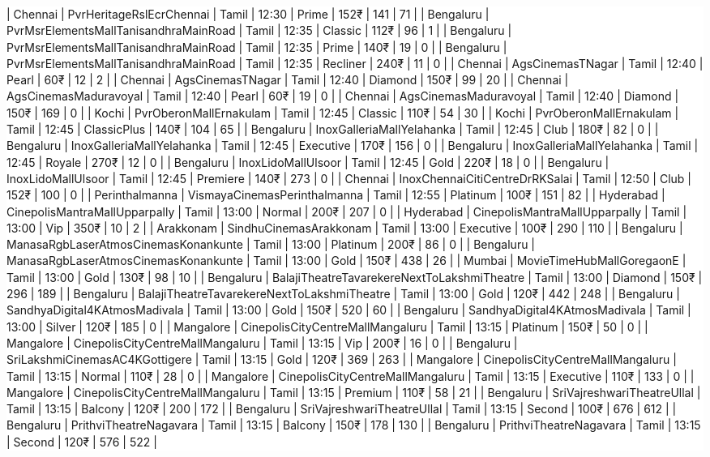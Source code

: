 | Chennai            | PvrHeritageRslEcrChennai                             | Tamil    | 12:30 | Prime                   |  152₹ |      141 |     71 |
| Bengaluru          | PvrMsrElementsMallTanisandhraMainRoad                | Tamil    | 12:35 | Classic                 |  112₹ |       96 |      1 |
| Bengaluru          | PvrMsrElementsMallTanisandhraMainRoad                | Tamil    | 12:35 | Prime                   |  140₹ |       19 |      0 |
| Bengaluru          | PvrMsrElementsMallTanisandhraMainRoad                | Tamil    | 12:35 | Recliner                |  240₹ |       11 |      0 |
| Chennai            | AgsCinemasTNagar                                     | Tamil    | 12:40 | Pearl                   |   60₹ |       12 |      2 |
| Chennai            | AgsCinemasTNagar                                     | Tamil    | 12:40 | Diamond                 |  150₹ |       99 |     20 |
| Chennai            | AgsCinemasMaduravoyal                                | Tamil    | 12:40 | Pearl                   |   60₹ |       19 |      0 |
| Chennai            | AgsCinemasMaduravoyal                                | Tamil    | 12:40 | Diamond                 |  150₹ |      169 |      0 |
| Kochi              | PvrOberonMallErnakulam                               | Tamil    | 12:45 | Classic                 |  110₹ |       54 |     30 |
| Kochi              | PvrOberonMallErnakulam                               | Tamil    | 12:45 | ClassicPlus             |  140₹ |      104 |     65 |
| Bengaluru          | InoxGalleriaMallYelahanka                            | Tamil    | 12:45 | Club                    |  180₹ |       82 |      0 |
| Bengaluru          | InoxGalleriaMallYelahanka                            | Tamil    | 12:45 | Executive               |  170₹ |      156 |      0 |
| Bengaluru          | InoxGalleriaMallYelahanka                            | Tamil    | 12:45 | Royale                  |  270₹ |       12 |      0 |
| Bengaluru          | InoxLidoMallUlsoor                                   | Tamil    | 12:45 | Gold                    |  220₹ |       18 |      0 |
| Bengaluru          | InoxLidoMallUlsoor                                   | Tamil    | 12:45 | Premiere                |  140₹ |      273 |      0 |
| Chennai            | InoxChennaiCitiCentreDrRKSalai                       | Tamil    | 12:50 | Club                    |  152₹ |      100 |      0 |
| Perinthalmanna     | VismayaCinemasPerinthalmanna                         | Tamil    | 12:55 | Platinum                |  100₹ |      151 |     82 |
| Hyderabad          | CinepolisMantraMallUpparpally                        | Tamil    | 13:00 | Normal                  |  200₹ |      207 |      0 |
| Hyderabad          | CinepolisMantraMallUpparpally                        | Tamil    | 13:00 | Vip                     |  350₹ |       10 |      2 |
| Arakkonam          | SindhuCinemasArakkonam                               | Tamil    | 13:00 | Executive               |  100₹ |      290 |    110 |
| Bengaluru          | ManasaRgbLaserAtmosCinemasKonankunte                 | Tamil    | 13:00 | Platinum                |  200₹ |       86 |      0 |
| Bengaluru          | ManasaRgbLaserAtmosCinemasKonankunte                 | Tamil    | 13:00 | Gold                    |  150₹ |      438 |     26 |
| Mumbai             | MovieTimeHubMallGoregaonE                            | Tamil    | 13:00 | Gold                    |  130₹ |       98 |     10 |
| Bengaluru          | BalajiTheatreTavarekereNextToLakshmiTheatre          | Tamil    | 13:00 | Diamond                 |  150₹ |      296 |    189 |
| Bengaluru          | BalajiTheatreTavarekereNextToLakshmiTheatre          | Tamil    | 13:00 | Gold                    |  120₹ |      442 |    248 |
| Bengaluru          | SandhyaDigital4KAtmosMadivala                        | Tamil    | 13:00 | Gold                    |  150₹ |      520 |     60 |
| Bengaluru          | SandhyaDigital4KAtmosMadivala                        | Tamil    | 13:00 | Silver                  |  120₹ |      185 |      0 |
| Mangalore          | CinepolisCityCentreMallMangaluru                     | Tamil    | 13:15 | Platinum                |  150₹ |       50 |      0 |
| Mangalore          | CinepolisCityCentreMallMangaluru                     | Tamil    | 13:15 | Vip                     |  200₹ |       16 |      0 |
| Bengaluru          | SriLakshmiCinemasAC4KGottigere                       | Tamil    | 13:15 | Gold                    |  120₹ |      369 |    263 |
| Mangalore          | CinepolisCityCentreMallMangaluru                     | Tamil    | 13:15 | Normal                  |  110₹ |       28 |      0 |
| Mangalore          | CinepolisCityCentreMallMangaluru                     | Tamil    | 13:15 | Executive               |  110₹ |      133 |      0 |
| Mangalore          | CinepolisCityCentreMallMangaluru                     | Tamil    | 13:15 | Premium                 |  110₹ |       58 |     21 |
| Bengaluru          | SriVajreshwariTheatreUllal                           | Tamil    | 13:15 | Balcony                 |  120₹ |      200 |    172 |
| Bengaluru          | SriVajreshwariTheatreUllal                           | Tamil    | 13:15 | Second                  |  100₹ |      676 |    612 |
| Bengaluru          | PrithviTheatreNagavara                               | Tamil    | 13:15 | Balcony                 |  150₹ |      178 |    130 |
| Bengaluru          | PrithviTheatreNagavara                               | Tamil    | 13:15 | Second                  |  120₹ |      576 |    522 |